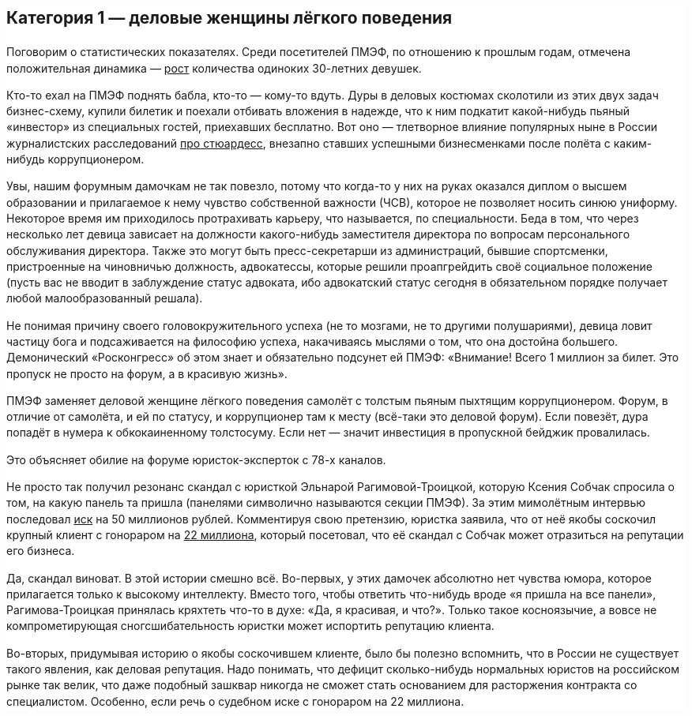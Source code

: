 ## Категория 1 — деловые женщины лёгкого поведения

Поговорим о статистических показателях. Среди посетителей ПМЭФ, по отношению к прошлым годам, отмечена положительная динамика — [рост](https://www.kommersant.ru/doc/4817393?from=doc_vrez) количества одиноких 30-летних девушек.

Кто-то ехал на ПМЭФ поднять бабла, кто-то — кому-то вдуть. Дуры в деловых костюмах сколотили из этих двух задач бизнес-схему, купили билетик и поехали отбивать вложения в надежде, что к ним подкатит какой-нибудь пьяный «инвестор» из специальных гостей, приехавших бесплатно. Вот оно — тлетворное влияние популярных ныне в России журналистских расследований [про стюардесс](https://www.proekt.media/investigation/hudaynatov-amaffi/), внезапно ставших успешными бизнесменками после полёта с каким-нибудь коррупционером.

Увы, нашим форумным дамочкам не так повезло, потому что когда-то у них на руках оказался диплом о высшем образовании и прилагаемое к нему чувство собственной важности (ЧСВ), которое не позволяет носить синюю униформу. Некоторое время им приходилось протрахивать карьеру, что называется, по специальности. Беда в том, что через несколько лет девица зависает на должности какого-нибудь заместителя директора по вопросам персонального обслуживания директора. Также это могут быть пресс-секретарши из администраций, бывшие спортсменки, пристроенные на чиновничью должность, адвокатессы, которые решили проапгрейдить своё социальное положение (пусть вас не вводит в заблуждение статус адвоката, ибо адвокатский статус сегодня в обязательном порядке получает любой малообразованный решала).

Не понимая причину своего головокружительного успеха (не то мозгами, не то другими полушариями), девица ловит частицу бога и подсаживается на философию успеха, накачиваясь мыслями о том, что она достойна большего. Демонический «Росконгресс» об этом знает и обязательно подсунет ей ПМЭФ: «Внимание! Всего 1 миллион за билет. Это пропуск не просто на форум, а в красивую жизнь».

ПМЭФ заменяет деловой женщине лёгкого поведения самолёт с толстым пьяным пыхтящим коррупционером. Форум, в отличие от самолёта, и ей по статусу, и коррупционер там к месту (всё-таки это деловой форум). Если повезёт, дура попадёт в нумера к обкокаиненному толстосуму. Если нет — значит инвестиция в пропускной бейджик провалилась.

Это объясняет обилие на форуме юристок-эксперток с 78-х каналов.

Не просто так получил резонанс скандал с юристкой Эльнарой Рагимовой-Троицкой, которую Ксения Собчак спросила о том, на какую панель та пришла (панелями символично называются секции ПМЭФ). За этим мимолётным интервью последовал [иск](https://tass.ru/proisshestviya/11680891) на 50 миллионов рублей. Комментируя свою претензию, юристка заявила, что от неё якобы соскочил крупный клиент с гонораром на [22 миллиона](https://www.starhit.ru/novosti/yurist-lishilas-kontrakta-na-22-milliona-rubley-iz-za-togo-chto-sobchak-poschitala-ee-eskortnitsey-243589/), который посетовал, что её скандал с Собчак может отразиться на репутации его бизнеса.

Да, скандал виноват. В этой истории смешно всё. Во-первых, у этих дамочек абсолютно нет чувства юмора, которое прилагается только к высокому интеллекту. Вместо того, чтобы ответить что-нибудь вроде «я пришла на все панели», Рагимова-Троицкая принялась кряхтеть что-то в духе: «Да, я красивая, и что?». Только такое косноязычие, а вовсе не компрометирующая сногсшибательность юристки может испортить репутацию клиента.

Во-вторых, придумывая историю о якобы соскочившем клиенте, было бы полезно вспомнить, что в России не существует такого явления, как деловая репутация. Надо понимать, что дефицит сколько-нибудь нормальных юристов на российском рынке так велик, что даже подобный зашквар никогда не сможет стать основанием для расторжения контракта со специалистом. Особенно, если речь о судебном иске с гонораром на 22 миллиона.

